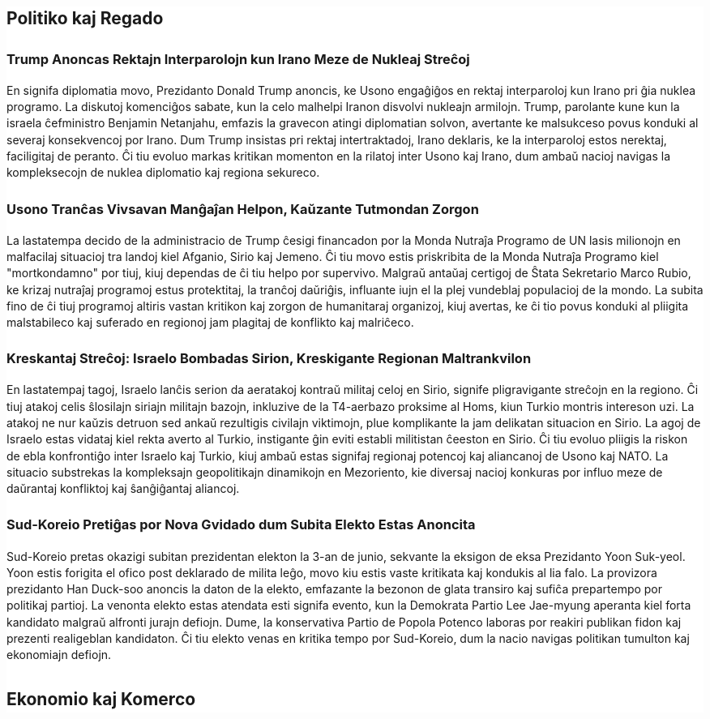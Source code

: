 ## Politiko kaj Regado

### Trump Anoncas Rektajn Interparolojn kun Irano Meze de Nukleaj Streĉoj

En signifa diplomatia movo, Prezidanto Donald Trump anoncis, ke Usono engaĝiĝos en rektaj interparoloj kun Irano pri ĝia nuklea programo. La diskutoj komenciĝos sabate, kun la celo malhelpi Iranon disvolvi nukleajn armilojn. Trump, parolante kune kun la israela ĉefministro Benjamin Netanjahu, emfazis la gravecon atingi diplomatian solvon, avertante ke malsukceso povus konduki al severaj konsekvencoj por Irano. Dum Trump insistas pri rektaj intertraktadoj, Irano deklaris, ke la interparoloj estos nerektaj, faciligitaj de peranto. Ĉi tiu evoluo markas kritikan momenton en la rilatoj inter Usono kaj Irano, dum ambaŭ nacioj navigas la kompleksecojn de nuklea diplomatio kaj regiona sekureco.

### Usono Tranĉas Vivsavan Manĝaĵan Helpon, Kaŭzante Tutmondan Zorgon

La lastatempa decido de la administracio de Trump ĉesigi financadon por la Monda Nutraĵa Programo de UN lasis milionojn en malfacilaj situacioj tra landoj kiel Afganio, Sirio kaj Jemeno. Ĉi tiu movo estis priskribita de la Monda Nutraĵa Programo kiel "mortkondamno" por tiuj, kiuj dependas de ĉi tiu helpo por supervivo. Malgraŭ antaŭaj certigoj de Ŝtata Sekretario Marco Rubio, ke krizaj nutraĵaj programoj estus protektitaj, la tranĉoj daŭriĝis, influante iujn el la plej vundeblaj populacioj de la mondo. La subita fino de ĉi tiuj programoj altiris vastan kritikon kaj zorgon de humanitaraj organizoj, kiuj avertas, ke ĉi tio povus konduki al pliigita malstabileco kaj suferado en regionoj jam plagitaj de konflikto kaj malriĉeco.

### Kreskantaj Streĉoj: Israelo Bombadas Sirion, Kreskigante Regionan Maltrankvilon

En lastatempaj tagoj, Israelo lanĉis serion da aeratakoj kontraŭ militaj celoj en Sirio, signife pligravigante streĉojn en la regiono. Ĉi tiuj atakoj celis ŝlosilajn siriajn militajn bazojn, inkluzive de la T4-aerbazo proksime al Homs, kiun Turkio montris intereson uzi. La atakoj ne nur kaŭzis detruon sed ankaŭ rezultigis civilajn viktimojn, plue komplikante la jam delikatan situacion en Sirio. La agoj de Israelo estas vidataj kiel rekta averto al Turkio, instigante ĝin eviti establi militistan ĉeeston en Sirio. Ĉi tiu evoluo pliigis la riskon de ebla konfrontiĝo inter Israelo kaj Turkio, kiuj ambaŭ estas signifaj regionaj potencoj kaj aliancanoj de Usono kaj NATO. La situacio substrekas la kompleksajn geopolitikajn dinamikojn en Mezoriento, kie diversaj nacioj konkuras por influo meze de daŭrantaj konfliktoj kaj ŝanĝiĝantaj aliancoj.

### Sud-Koreio Pretiĝas por Nova Gvidado dum Subita Elekto Estas Anoncita

Sud-Koreio pretas okazigi subitan prezidentan elekton la 3-an de junio, sekvante la eksigon de eksa Prezidanto Yoon Suk-yeol. Yoon estis forigita el ofico post deklarado de milita leĝo, movo kiu estis vaste kritikata kaj kondukis al lia falo. La provizora prezidanto Han Duck-soo anoncis la daton de la elekto, emfazante la bezonon de glata transiro kaj sufiĉa prepartempo por politikaj partioj. La venonta elekto estas atendata esti signifa evento, kun la Demokrata Partio Lee Jae-myung aperanta kiel forta kandidato malgraŭ alfronti jurajn defiojn. Dume, la konservativa Partio de Popola Potenco laboras por reakiri publikan fidon kaj prezenti realigeblan kandidaton. Ĉi tiu elekto venas en kritika tempo por Sud-Koreio, dum la nacio navigas politikan tumulton kaj ekonomiajn defiojn.

## Ekonomio kaj Komerco
